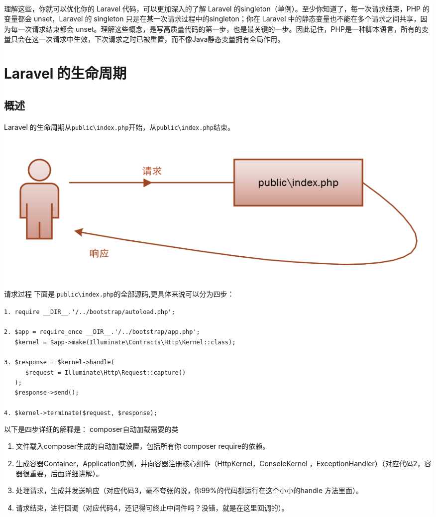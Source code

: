 理解这些，你就可以优化你的 Laravel 代码，可以更加深入的了解 Laravel 的singleton（单例）。至少你知道了，每一次请求结束，PHP 的变量都会 unset，Laravel 的 singleton 只是在某一次请求过程中的singleton；你在 Laravel 中的静态变量也不能在多个请求之间共享，因为每一次请求结束都会 unset。理解这些概念，是写高质量代码的第一步，也是最关键的一步。因此记住，PHP是一种脚本语言，所有的变量只会在这一次请求中生效，下次请求之时已被重置，而不像Java静态变量拥有全局作用。

Laravel 的生命周期
===
概述
---
Laravel 的生命周期从`public\index.php`开始，从`public\index.php`结束。

![laravel生命周期](./imgs/laravel生命周期1.png)

请求过程
下面是 `public\index.php`的全部源码,更具体来说可以分为四步：
```
1. require __DIR__.'/../bootstrap/autoload.php';

2. $app = require_once __DIR__.'/../bootstrap/app.php';
   $kernel = $app->make(Illuminate\Contracts\Http\Kernel::class);

3. $response = $kernel->handle(
      $request = Illuminate\Http\Request::capture()
   );
   $response->send();

4. $kernel->terminate($request, $response);
```
以下是四步详细的解释是：
composer自动加载需要的类

1. 文件载入composer生成的自动加载设置，包括所有你 composer require的依赖。

2. 生成容器Container，Application实例，并向容器注册核心组件（HttpKernel，ConsoleKernel ，ExceptionHandler）（对应代码2，容器很重要，后面详细讲解）。

3. 处理请求，生成并发送响应（对应代码3，毫不夸张的说，你99%的代码都运行在这个小小的handle 方法里面）。

4. 请求结束，进行回调（对应代码4，还记得可终止中间件吗？没错，就是在这里回调的）。
